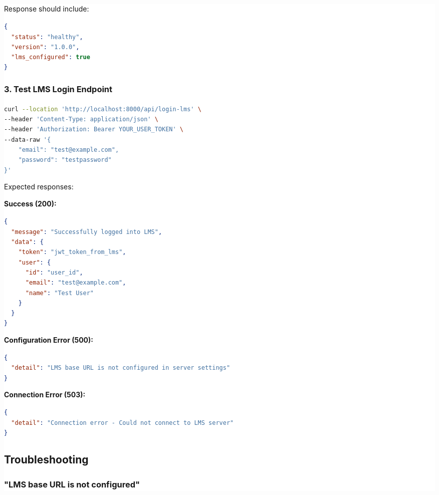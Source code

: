 Response should include:
```json
{
  "status": "healthy",
  "version": "1.0.0",
  "lms_configured": true
}
```

### 3. Test LMS Login Endpoint

```bash
curl --location 'http://localhost:8000/api/login-lms' \
--header 'Content-Type: application/json' \
--header 'Authorization: Bearer YOUR_USER_TOKEN' \
--data-raw '{
    "email": "test@example.com",
    "password": "testpassword"
}'
```

Expected responses:

**Success (200):**
```json
{
  "message": "Successfully logged into LMS",
  "data": {
    "token": "jwt_token_from_lms",
    "user": {
      "id": "user_id",
      "email": "test@example.com",
      "name": "Test User"
    }
  }
}
```

**Configuration Error (500):**
```json
{
  "detail": "LMS base URL is not configured in server settings"
}
```

**Connection Error (503):**
```json
{
  "detail": "Connection error - Could not connect to LMS server"
}
```

## Troubleshooting

### "LMS base URL is not configured"
